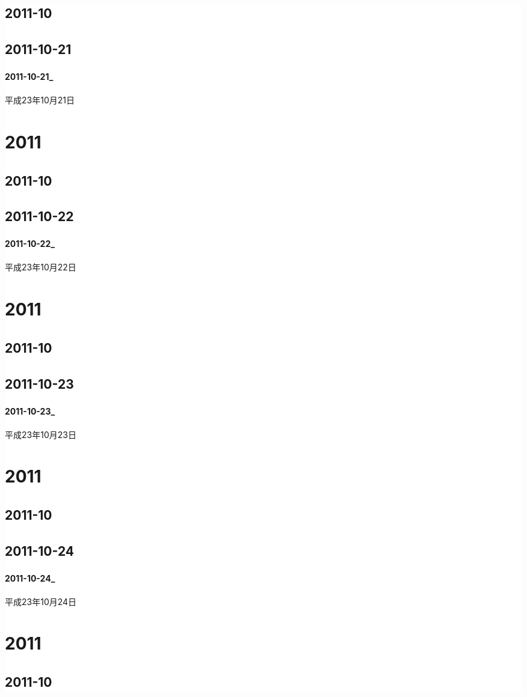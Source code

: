 ## 2011-10

## 2011-10-21

#### 2011-10-21_

平成23年10月21日


# 2011

## 2011-10

## 2011-10-22

#### 2011-10-22_

平成23年10月22日


# 2011

## 2011-10

## 2011-10-23

#### 2011-10-23_

平成23年10月23日


# 2011

## 2011-10

## 2011-10-24

#### 2011-10-24_

平成23年10月24日


# 2011

## 2011-10
